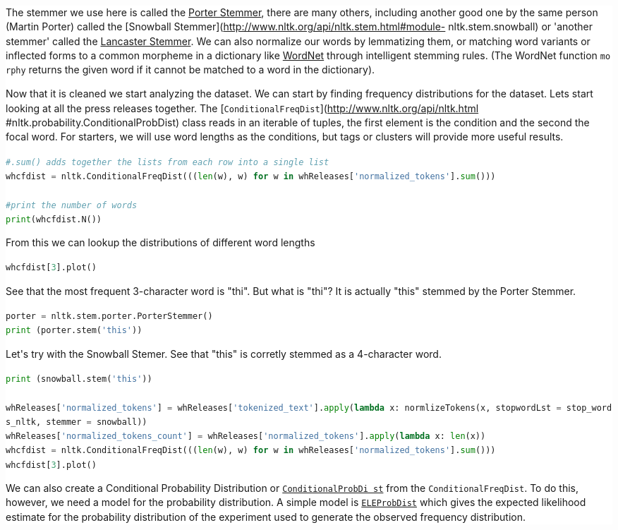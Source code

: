 The stemmer we use here is called the [Porter
Stemmer](http://www.nltk.org/api/nltk.stem.html#module-nltk.stem.porter), there
are many others, including another good one by the same person (Martin Porter)
called the [Snowball Stemmer](http://www.nltk.org/api/nltk.stem.html#module-
nltk.stem.snowball) or 'another stemmer' called the [Lancaster
Stemmer](http://www.nltk.org/_modules/nltk/stem/lancaster.html). We can also
normalize our words by lemmatizing them, or matching word variants or inflected
forms to a common morpheme in a dictionary like
[WordNet](https://wordnet.princeton.edu) through intelligent stemming rules.
(The WordNet function `morphy` returns the given word if it cannot be matched to
a word in the dictionary).

Now that it is cleaned we start analyzing the dataset. We can start by finding
frequency distributions for the dataset. Lets start looking at all the press
releases together. The [`ConditionalFreqDist`](http://www.nltk.org/api/nltk.html
#nltk.probability.ConditionalProbDist) class reads in an iterable of tuples, the
first element is the condition and the second the focal word. For starters, we
will use word lengths as the conditions, but tags or clusters will provide more
useful results.

```python
#.sum() adds together the lists from each row into a single list
whcfdist = nltk.ConditionalFreqDist(((len(w), w) for w in whReleases['normalized_tokens'].sum()))

#print the number of words
print(whcfdist.N())
```

From this we can lookup the distributions of different word lengths

```python
whcfdist[3].plot()
```

See that the most frequent 3-character word is "thi". But what is "thi"? It is
actually "this" stemmed by the Porter Stemmer.

```python
porter = nltk.stem.porter.PorterStemmer()
print (porter.stem('this'))
```

Let's try with the Snowball Stemer. See that "this" is corretly stemmed as a
4-character word.

```python
print (snowball.stem('this'))

whReleases['normalized_tokens'] = whReleases['tokenized_text'].apply(lambda x: normlizeTokens(x, stopwordLst = stop_words_nltk, stemmer = snowball))
whReleases['normalized_tokens_count'] = whReleases['normalized_tokens'].apply(lambda x: len(x))
whcfdist = nltk.ConditionalFreqDist(((len(w), w) for w in whReleases['normalized_tokens'].sum()))
whcfdist[3].plot()
```

We can also create a Conditional Probability Distribution or [`ConditionalProbDi
st`](http://www.nltk.org/api/nltk.html#nltk.probability.ConditionalProbDist)
from the `ConditionalFreqDist`. To do this, however, we need a model for the
probability distribution. A simple model is
[`ELEProbDist`](http://www.nltk.org/api/nltk.html#nltk.probability.ELEProbDist)
which gives the expected likelihood estimate for the probability distribution of
the experiment used to generate the observed frequency distribution.
